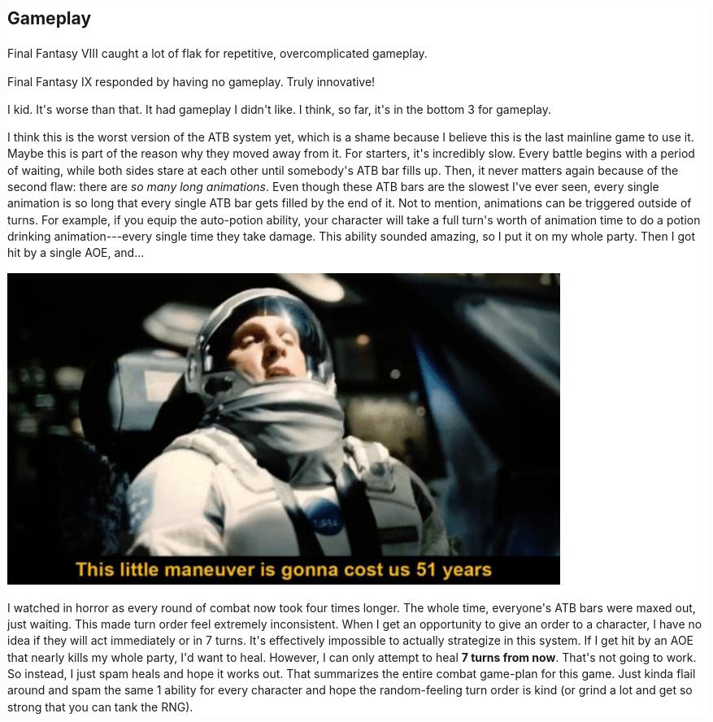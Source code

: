 ## Gameplay

Final Fantasy VIII caught a lot of flak for repetitive, overcomplicated
gameplay.

Final Fantasy IX responded by having no gameplay. Truly innovative!

I kid. It's worse than that. It had gameplay I didn't like. I think, so far,
it's in the bottom 3 for gameplay.

I think this is the worst version of the ATB system yet, which is a shame
because I believe this is the last mainline game to use it. Maybe this is part
of the reason why they moved away from it. For starters, it's incredibly slow.
Every battle begins with a period of waiting, while both sides stare at each
other until somebody's ATB bar fills up. Then, it never matters again because of
the second flaw: there are _so many long animations_. Even though these ATB bars
are the slowest I've ever seen, every single animation is so long that every
single ATB bar gets filled by the end of it. Not to mention, animations can be
triggered outside of turns. For example, if you equip the auto-potion ability,
your character will take a full turn's worth of animation time to do a potion
drinking animation---every single time they take damage. This ability sounded
amazing, so I put it on my whole party. Then I got hit by a single AOE, and...

![](../../img/51-years.jpg)

I watched in horror as every round of combat now took four times longer. The
whole time, everyone's ATB bars were maxed out, just waiting. This made turn
order feel extremely inconsistent. When I get an opportunity to give an order to
a character, I have no idea if they will act immediately or in 7 turns. It's
effectively impossible to actually strategize in this system. If I get hit by an
AOE that nearly kills my whole party, I'd want to heal. However, I can only
attempt to heal **7 turns from now**. That's not going to work. So instead, I
just spam heals and hope it works out. That summarizes the entire combat
game-plan for this game. Just kinda flail around and spam the same 1 ability for
every character and hope the random-feeling turn order is kind (or grind a lot
and get so strong that you can tank the RNG).
